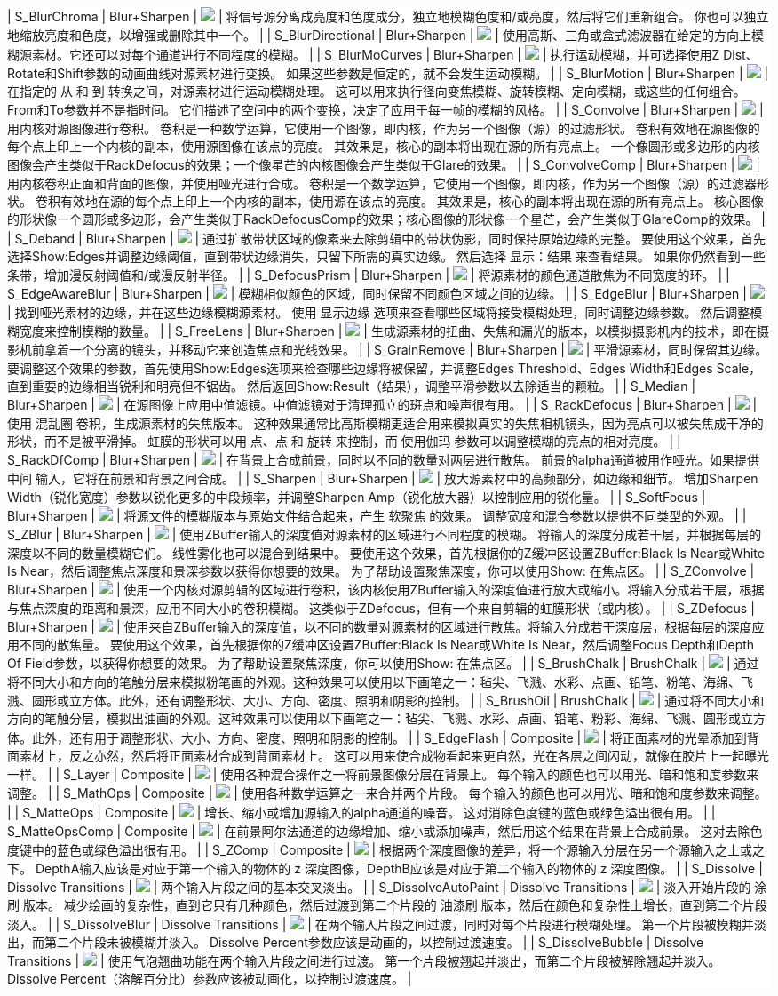 | S\_BlurChroma | Blur+Sharpen | ![](https://cdn.yuelili.com/2021/sapphire_BlurChroma.jpg) | 将信号源分离成亮度和色度成分，独立地模糊色度和/或亮度，然后将它们重新组合。 你也可以独立地缩放亮度和色度，以增强或删除其中一个。 |
| S\_BlurDirectional | Blur+Sharpen | ![](https://cdn.yuelili.com/2021/sapphire_BlurDirectional.jpg) | 使用高斯、三角或盒式滤波器在给定的方向上模糊源素材。它还可以对每个通道进行不同程度的模糊。 |
| S\_BlurMoCurves | Blur+Sharpen | ![](https://cdn.yuelili.com/2021/sapphire_BlurMoCurves.jpg) | 执行运动模糊，并可选择使用Z Dist、Rotate和Shift参数的动画曲线对源素材进行变换。 如果这些参数是恒定的，就不会发生运动模糊。 |
| S\_BlurMotion | Blur+Sharpen | ![](https://cdn.yuelili.com/2021/sapphire_BlurMotion.jpg) | 在指定的 从 和 到 转换之间，对源素材进行运动模糊处理。 这可以用来执行径向变焦模糊、旋转模糊、定向模糊，或这些的任何组合。 From和To参数并不是指时间。 它们描述了空间中的两个变换，决定了应用于每一帧的模糊的风格。 |
| S\_Convolve | Blur+Sharpen | ![](https://cdn.yuelili.com/2021/sapphire_Convolve.jpg) | 用内核对源图像进行卷积。 卷积是一种数学运算，它使用一个图像，即内核，作为另一个图像（源）的过滤形状。 卷积有效地在源图像的每个点上印上一个内核的副本，使用源图像在该点的亮度。 其效果是，核心的副本将出现在源的所有亮点上。 一个像圆形或多边形的内核图像会产生类似于RackDefocus的效果；一个像星芒的内核图像会产生类似于Glare的效果。 |
| S\_ConvolveComp | Blur+Sharpen | ![](https://cdn.yuelili.com/2021/sapphire_ConvolveComp.jpg) | 用内核卷积正面和背面的图像，并使用哑光进行合成。 卷积是一个数学运算，它使用一个图像，即内核，作为另一个图像（源）的过滤器形状。 卷积有效地在源的每个点上印上一个内核的副本，使用源在该点的亮度。 其效果是，核心的副本将出现在源的所有亮点上。 核心图像的形状像一个圆形或多边形，会产生类似于RackDefocusComp的效果；核心图像的形状像一个星芒，会产生类似于GlareComp的效果。 |
| S\_Deband | Blur+Sharpen | ![](https://cdn.yuelili.com/2021/sapphire_Deband.jpg) | 通过扩散带状区域的像素来去除剪辑中的带状伪影，同时保持原始边缘的完整。 要使用这个效果，首先选择Show:Edges并调整边缘阈值，直到带状边缘消失，只留下所需的真实边缘。 然后选择 显示：结果 来查看结果。 如果你仍然看到一些条带，增加漫反射阈值和/或漫反射半径。 |
| S\_DefocusPrism | Blur+Sharpen | ![](https://cdn.yuelili.com/2021/sapphire_DefocusPrism.jpg) | 将源素材的颜色通道散焦为不同宽度的环。 |
| S\_EdgeAwareBlur | Blur+Sharpen | ![](https://cdn.yuelili.com/2021/sapphire_EdgeAwareBlur.jpg) | 模糊相似颜色的区域，同时保留不同颜色区域之间的边缘。 |
| S\_EdgeBlur | Blur+Sharpen | ![](https://cdn.yuelili.com/2021/sapphire_EdgeBlur.jpg) | 找到哑光素材的边缘，并在这些边缘模糊源素材。 使用 显示边缘 选项来查看哪些区域将接受模糊处理，同时调整边缘参数。 然后调整模糊宽度来控制模糊的数量。 |
| S\_FreeLens | Blur+Sharpen | ![](https://cdn.yuelili.com/2021/sapphire_FreeLens.jpg) | 生成源素材的扭曲、失焦和漏光的版本，以模拟摄影机内的技术，即在摄影机前拿着一个分离的镜头，并移动它来创造焦点和光线效果。 |
| S\_GrainRemove | Blur+Sharpen | ![](https://cdn.yuelili.com/2021/sapphire_GrainRemove.jpg) | 平滑源素材，同时保留其边缘。 要调整这个效果的参数，首先使用Show:Edges选项来检查哪些边缘将被保留，并调整Edges Threshold、Edges Width和Edges Scale，直到重要的边缘相当锐利和明亮但不锯齿。 然后返回Show:Result（结果），调整平滑参数以去除适当的颗粒。 |
| S\_Median | Blur+Sharpen | ![](https://cdn.yuelili.com/2021/sapphire_Median.jpg) | 在源图像上应用中值滤镜。中值滤镜对于清理孤立的斑点和噪声很有用。 |
| S\_RackDefocus | Blur+Sharpen | ![](https://cdn.yuelili.com/2021/sapphire_RackDefocus.jpg) | 使用 混乱圈 卷积，生成源素材的失焦版本。 这种效果通常比高斯模糊更适合用来模拟真实的失焦相机镜头，因为亮点可以被失焦成干净的形状，而不是被平滑掉。 虹膜的形状可以用 点、点 和 旋转 来控制，而 使用伽玛 参数可以调整模糊的亮点的相对亮度。 |
| S\_RackDfComp | Blur+Sharpen | ![](https://cdn.yuelili.com/2021/sapphire_RackDfComp.jpg) | 在背景上合成前景，同时以不同的数量对两层进行散焦。 前景的alpha通道被用作哑光。如果提供 中间 输入，它将在前景和背景之间合成。 |
| S\_Sharpen | Blur+Sharpen | ![](https://cdn.yuelili.com/2021/sapphire_Sharpen.jpg) | 放大源素材中的高频部分，如边缘和细节。 增加Sharpen Width（锐化宽度）参数以锐化更多的中段频率，并调整Sharpen Amp（锐化放大器）以控制应用的锐化量。 |
| S\_SoftFocus | Blur+Sharpen | ![](https://cdn.yuelili.com/2021/sapphire_SoftFocus.jpg) | 将源文件的模糊版本与原始文件结合起来，产生 软聚焦 的效果。 调整宽度和混合参数以提供不同类型的外观。 |
| S\_ZBlur | Blur+Sharpen | ![](https://cdn.yuelili.com/2021/sapphire_Zap.jpg) | 使用ZBuffer输入的深度值对源素材的区域进行不同程度的模糊。 将输入的深度分成若干层，并根据每层的深度以不同的数量模糊它们。 线性雾化也可以混合到结果中。 要使用这个效果，首先根据你的Z缓冲区设置ZBuffer:Black Is Near或White Is Near，然后调整焦点深度和景深参数以获得你想要的效果。 为了帮助设置聚焦深度，你可以使用Show: 在焦点区。 |
| S\_ZConvolve | Blur+Sharpen | ![](https://cdn.yuelili.com/2021/sapphire_ZapTo.jpg) | 使用一个内核对源剪辑的区域进行卷积，该内核使用ZBuffer输入的深度值进行放大或缩小。将输入分成若干层，根据与焦点深度的距离和景深，应用不同大小的卷积模糊。 这类似于ZDefocus，但有一个来自剪辑的虹膜形状（或内核）。 |
| S\_ZDefocus | Blur+Sharpen | ![](https://cdn.yuelili.com/2021/sapphire_ZBlur.jpg) | 使用来自ZBuffer输入的深度值，以不同的数量对源素材的区域进行散焦。将输入分成若干深度层，根据每层的深度应用不同的散焦量。 要使用这个效果，首先根据你的Z缓冲区设置ZBuffer:Black Is Near或White Is Near，然后调整Focus Depth和Depth Of Field参数，以获得你想要的效果。 为了帮助设置聚焦深度，你可以使用Show: 在焦点区。 |
| S\_BrushChalk | BrushChalk | ![](https://cdn.yuelili.com/2021/sapphire_BrushChalk.jpg) | 通过将不同大小和方向的笔触分层来模拟粉笔画的外观。这种效果可以使用以下画笔之一：毡尖、飞溅、水彩、点画、铅笔、粉笔、海绵、飞溅、圆形或立方体。此外，还有调整形状、大小、方向、密度、照明和阴影的控制。 |
| S\_BrushOil | BrushChalk | ![](https://cdn.yuelili.com/2021/sapphire_BrushOil.jpg) | 通过将不同大小和方向的笔触分层，模拟出油画的外观。这种效果可以使用以下画笔之一：毡尖、飞溅、水彩、点画、铅笔、粉彩、海绵、飞溅、圆形或立方体。此外，还有用于调整形状、大小、方向、密度、照明和阴影的控制。 |
| S\_EdgeFlash | Composite | ![](https://cdn.yuelili.com/2021/sapphire_EdgeFlash.jpg) | 将正面素材的光晕添加到背面素材上，反之亦然，然后将正面素材合成到背面素材上。 这可以用来使合成物看起来更自然，光在各层之间闪动，就像在胶片上一起曝光一样。 |
| S\_Layer | Composite | ![](https://cdn.yuelili.com/2021/sapphire_Layer.jpg) | 使用各种混合操作之一将前景图像分层在背景上。 每个输入的颜色也可以用光、暗和饱和度参数来调整。 |
| S\_MathOps | Composite | ![](https://cdn.yuelili.com/2021/sapphire_MathOps.jpg) | 使用各种数学运算之一来合并两个片段。 每个输入的颜色也可以用光、暗和饱和度参数来调整。 |
| S\_MatteOps | Composite | ![](https://cdn.yuelili.com/2021/sapphire_MatteOps.jpg) | 增长、缩小或增加源输入的alpha通道的噪音。 这对消除色度键的蓝色或绿色溢出很有用。 |
| S\_MatteOpsComp | Composite | ![](https://cdn.yuelili.com/2021/sapphire_MatteOpsComp.jpg) | 在前景阿尔法通道的边缘增加、缩小或添加噪声，然后用这个结果在背景上合成前景。 这对去除色度键中的蓝色或绿色溢出很有用。 |
| S\_ZComp | Composite | ![](https://cdn.yuelili.com/2021/sapphire_ZapFrom.jpg) | 根据两个深度图像的差异，将一个源输入分层在另一个源输入之上或之下。 DepthA输入应该是对应于第一个输入的物体的 z 深度图像，DepthB应该是对应于第二个输入的物体的 z 深度图像。 |
| S\_Dissolve | Dissolve Transitions | ![](https://cdn.yuelili.com/2021/sapphire_Dissolve.jpg) | 两个输入片段之间的基本交叉淡出。 |
| S\_DissolveAutoPaint | Dissolve Transitions | ![](https://cdn.yuelili.com/2021/sapphire_DissolveAutoPaint.jpg) | 淡入开始片段的 涂刷 版本。 减少绘画的复杂性，直到它只有几种颜色，然后过渡到第二个片段的 油漆刷 版本，然后在颜色和复杂性上增长，直到第二个片段淡入。 |
| S\_DissolveBlur | Dissolve Transitions | ![](https://cdn.yuelili.com/2021/sapphire_DissolveBlur.jpg) | 在两个输入片段之间过渡，同时对每个片段进行模糊处理。 第一个片段被模糊并淡出，而第二个片段未被模糊并淡入。 Dissolve Percent参数应该是动画的，以控制过渡速度。 |
| S\_DissolveBubble | Dissolve Transitions | ![](https://cdn.yuelili.com/2021/sapphire_DissolveBubble.jpg) | 使用气泡翘曲功能在两个输入片段之间进行过渡。 第一个片段被翘起并淡出，而第二个片段被解除翘起并淡入。 Dissolve Percent（溶解百分比）参数应该被动画化，以控制过渡速度。 |